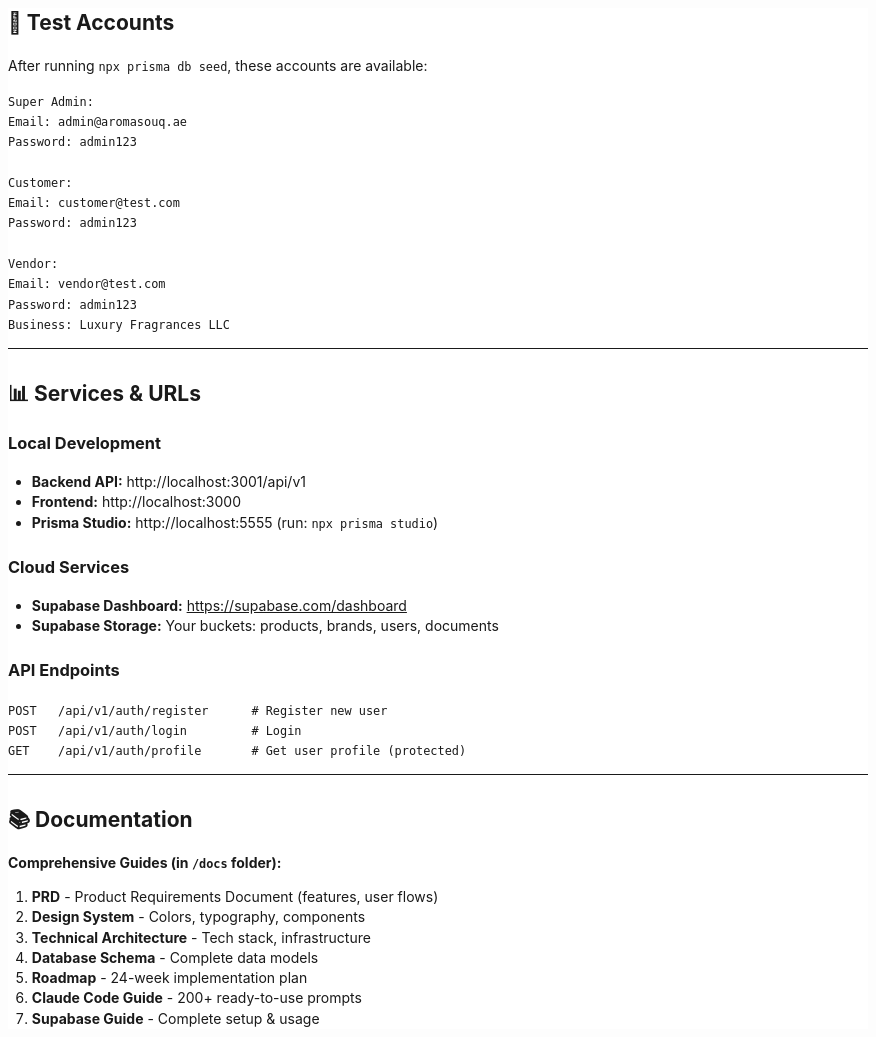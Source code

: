 
## 🔐 Test Accounts

After running `npx prisma db seed`, these accounts are available:

```
Super Admin:
Email: admin@aromasouq.ae
Password: admin123

Customer:
Email: customer@test.com
Password: admin123

Vendor:
Email: vendor@test.com
Password: admin123
Business: Luxury Fragrances LLC
```

---

## 📊 Services & URLs

### Local Development
- **Backend API:** http://localhost:3001/api/v1
- **Frontend:** http://localhost:3000
- **Prisma Studio:** http://localhost:5555 (run: `npx prisma studio`)

### Cloud Services
- **Supabase Dashboard:** https://supabase.com/dashboard
- **Supabase Storage:** Your buckets: products, brands, users, documents

### API Endpoints

```
POST   /api/v1/auth/register      # Register new user
POST   /api/v1/auth/login         # Login
GET    /api/v1/auth/profile       # Get user profile (protected)
```

---

## 📚 Documentation

**Comprehensive Guides (in `/docs` folder):**

1. **PRD** - Product Requirements Document (features, user flows)
2. **Design System** - Colors, typography, components
3. **Technical Architecture** - Tech stack, infrastructure
4. **Database Schema** - Complete data models
5. **Roadmap** - 24-week implementation plan
6. **Claude Code Guide** - 200+ ready-to-use prompts
7. **Supabase Guide** - Complete setup & usage

